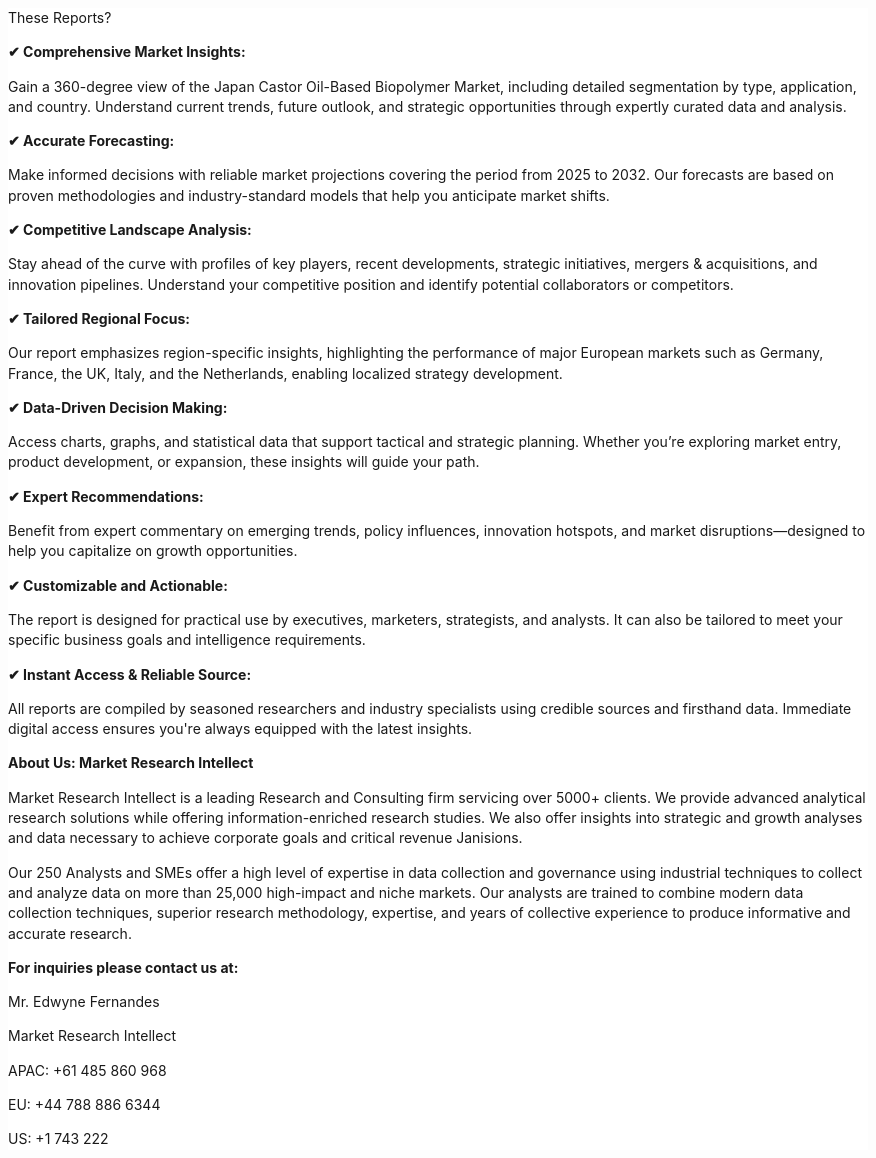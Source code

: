 These Reports?</h2><p><strong>✔ Comprehensive Market Insights:</strong></p><p>Gain a 360-degree view of the Japan Castor Oil-Based Biopolymer Market, including detailed segmentation by type, application, and country. Understand current trends, future outlook, and strategic opportunities through expertly curated data and analysis.</p><p><strong>✔ Accurate Forecasting:</strong></p><p>Make informed decisions with reliable market projections covering the period from 2025 to 2032. Our forecasts are based on proven methodologies and industry-standard models that help you anticipate market shifts.</p><p><strong>✔ Competitive Landscape Analysis:</strong></p><p>Stay ahead of the curve with profiles of key players, recent developments, strategic initiatives, mergers &amp; acquisitions, and innovation pipelines. Understand your competitive position and identify potential collaborators or competitors.</p><p><strong>✔ Tailored Regional Focus:</strong></p><p>Our report emphasizes region-specific insights, highlighting the performance of major European markets such as Germany, France, the UK, Italy, and the Netherlands, enabling localized strategy development.</p><p><strong>✔ Data-Driven Decision Making:</strong></p><p>Access charts, graphs, and statistical data that support tactical and strategic planning. Whether you&rsquo;re exploring market entry, product development, or expansion, these insights will guide your path.</p><p><strong>✔ Expert Recommendations:</strong></p><p>Benefit from expert commentary on emerging trends, policy influences, innovation hotspots, and market disruptions&mdash;designed to help you capitalize on growth opportunities.</p><p><strong>✔ Customizable and Actionable:</strong></p><p>The report is designed for practical use by executives, marketers, strategists, and analysts. It can also be tailored to meet your specific business goals and intelligence requirements.</p><p><strong>✔ Instant Access &amp; Reliable Source:</strong></p><p>All reports are compiled by seasoned researchers and industry specialists using credible sources and firsthand data. Immediate digital access ensures you're always equipped with the latest insights.</p><p><strong><span class="font-[700]">About Us: Market Research Intellect</span></strong></p><p><span class="">Market Research Intellect is a leading Research and Consulting firm servicing over 5000+ clients. We provide advanced analytical research solutions while offering information-enriched research studies.&nbsp;</span>We also offer insights into strategic and growth analyses and data necessary to achieve corporate goals and critical revenue Janisions.</p><p><span class="">Our 250 Analysts and SMEs offer a high level of expertise in data collection and governance using industrial techniques to collect and analyze data on more than 25,000 high-impact and niche markets. Our analysts are trained to combine modern data collection techniques, superior research methodology, expertise, and years of collective experience to produce informative and accurate research.</span></p><p><strong>For inquiries please contact us at:</strong></p><p>Mr. Edwyne Fernandes</p><p>Market Research Intellect</p><p>APAC: +61 485 860 968</p><p>EU: +44 788 886 6344</p><p>US: +1 743 222